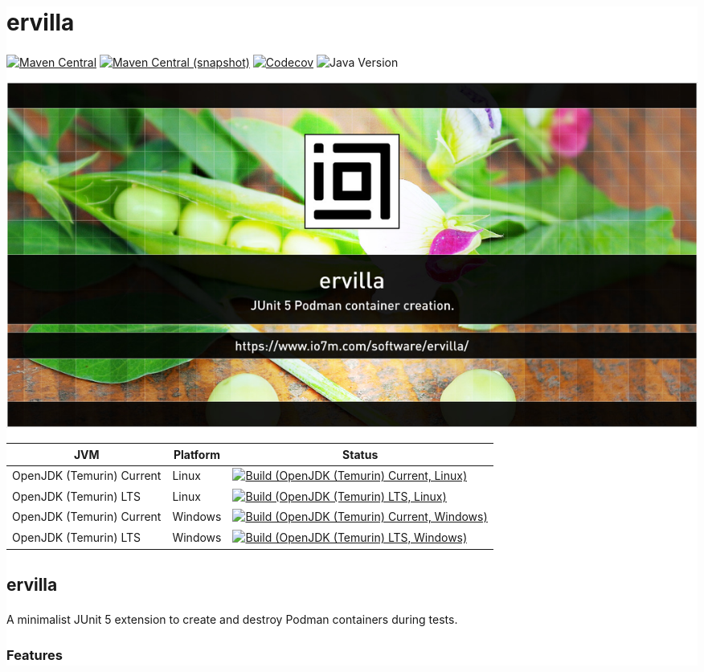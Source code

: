 ervilla
===

[![Maven Central](https://img.shields.io/maven-central/v/com.io7m.ervilla/com.io7m.ervilla.svg?style=flat-square)](http://search.maven.org/#search%7Cga%7C1%7Cg%3A%22com.io7m.ervilla%22)
[![Maven Central (snapshot)](https://img.shields.io/nexus/s/com.io7m.ervilla/com.io7m.ervilla?server=https%3A%2F%2Fs01.oss.sonatype.org&style=flat-square)](https://s01.oss.sonatype.org/content/repositories/snapshots/com/io7m/ervilla/)
[![Codecov](https://img.shields.io/codecov/c/github/io7m-com/ervilla.svg?style=flat-square)](https://codecov.io/gh/io7m-com/ervilla)
![Java Version](https://img.shields.io/badge/21-java?label=java&color=007fff)

![com.io7m.ervilla](./src/site/resources/ervilla.jpg?raw=true)

| JVM | Platform | Status |
|-----|----------|--------|
| OpenJDK (Temurin) Current | Linux | [![Build (OpenJDK (Temurin) Current, Linux)](https://img.shields.io/github/actions/workflow/status/io7m-com/ervilla/main.linux.temurin.current.yml)](https://www.github.com/io7m-com/ervilla/actions?query=workflow%3Amain.linux.temurin.current)|
| OpenJDK (Temurin) LTS | Linux | [![Build (OpenJDK (Temurin) LTS, Linux)](https://img.shields.io/github/actions/workflow/status/io7m-com/ervilla/main.linux.temurin.lts.yml)](https://www.github.com/io7m-com/ervilla/actions?query=workflow%3Amain.linux.temurin.lts)|
| OpenJDK (Temurin) Current | Windows | [![Build (OpenJDK (Temurin) Current, Windows)](https://img.shields.io/github/actions/workflow/status/io7m-com/ervilla/main.windows.temurin.current.yml)](https://www.github.com/io7m-com/ervilla/actions?query=workflow%3Amain.windows.temurin.current)|
| OpenJDK (Temurin) LTS | Windows | [![Build (OpenJDK (Temurin) LTS, Windows)](https://img.shields.io/github/actions/workflow/status/io7m-com/ervilla/main.windows.temurin.lts.yml)](https://www.github.com/io7m-com/ervilla/actions?query=workflow%3Amain.windows.temurin.lts)|

## ervilla

A minimalist JUnit 5 extension to create and destroy Podman containers
during tests.

### Features
